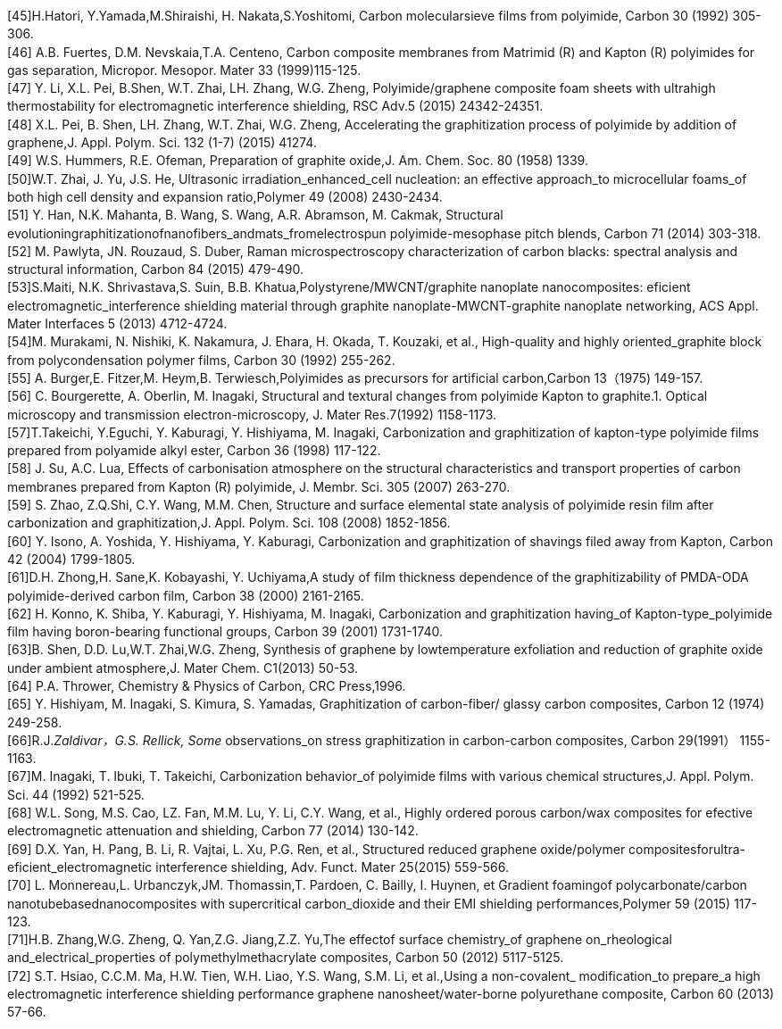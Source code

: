 [45]H.Hatori, Y.Yamada,M.Shiraishi, H. Nakata,S.Yoshitomi, Carbon molecularsieve films from polyimide, Carbon 30 (1992) 305-306.   
[46] A.B. Fuertes, D.M. Nevskaia,T.A. Centeno, Carbon composite membranes from Matrimid (R) and Kapton (R) polyimides for gas separation, Micropor. Mesopor. Mater 33 (1999)115-125.   
[47] Y. Li, X.L. Pei, B.Shen, W.T. Zhai, LH. Zhang, W.G. Zheng, Polyimide/graphene composite foam sheets with ultrahigh thermostability for electromagnetic interference shielding, RSC Adv.5 (2015) 24342-24351.   
[48] X.L. Pei, B. Shen, LH. Zhang, W.T. Zhai, W.G. Zheng, Accelerating the graphitization process of polyimide by addition of graphene,J. Appl. Polym. Sci. 132 (1-7) (2015) 41274.   
[49] W.S. Hummers, R.E. Ofeman, Preparation of graphite oxide,J. Am. Chem. Soc. 80 (1958) 1339.   
[50]W.T. Zhai, J. Yu, J.S. He, Ultrasonic irradiation_enhanced_cell nucleation: an effective approach_to microcellular foams_of both high cell density and expansion ratio,Polymer 49 (2008) 2430-2434.   
[51] Y. Han, N.K. Mahanta, B. Wang, S. Wang, A.R. Abramson, M. Cakmak, Structural evolutioningraphitizationofnanofibers_andmats_fromelectrospun polyimide-mesophase pitch blends, Carbon 71 (2014) 303-318.   
[52] M. Pawlyta, JN. Rouzaud, S. Duber, Raman microspectroscopy characterization of carbon blacks: spectral analysis and structural information, Carbon 84 (2015) 479-490.   
[53]S.Maiti, N.K. Shrivastava,S. Suin, B.B. Khatua,Polystyrene/MWCNT/graphite nanoplate nanocomposites: eficient electromagnetic_interference shielding material through graphite nanoplate-MWCNT-graphite nanoplate networking, ACS Appl. Mater Interfaces 5 (2013) 4712-4724.   
[54]M. Murakami, N. Nishiki, K. Nakamura, J. Ehara, H. Okada, T. Kouzaki, et al., High-quality and highly oriented_graphite block from polycondensation polymer films, Carbon 30 (1992) 255-262.   
[55] A. Burger,E. Fitzer,M. Heym,B. Terwiesch,Polyimides as precursors for artificial carbon,Carbon 13（1975) 149-157.   
[56] C. Bourgerette, A. Oberlin, M. Inagaki, Structural and textural changes from polyimide Kapton to graphite.1. Optical microscopy and transmission electron-microscopy, J. Mater Res.7(1992) 1158-1173.   
[57]T.Takeichi, Y.Eguchi, Y. Kaburagi, Y. Hishiyama, M. Inagaki, Carbonization and graphitization of kapton-type polyimide films prepared from polyamide alkyl ester, Carbon 36 (1998) 117-122.   
[58] J. Su, A.C. Lua, Effects of carbonisation atmosphere on the structural characteristics and transport properties of carbon membranes prepared from Kapton (R) polyimide, J. Membr. Sci. 305 (2007) 263-270.   
[59] S. Zhao, Z.Q.Shi, C.Y. Wang, M.M. Chen, Structure and surface elemental state analysis of polyimide resin film after carbonization and graphitization,J. Appl. Polym. Sci. 108 (2008) 1852-1856.   
[60] Y. Isono, A. Yoshida, Y. Hishiyama, Y. Kaburagi, Carbonization and graphitization of shavings filed away from Kapton, Carbon 42 (2004) 1799-1805.   
[61]D.H. Zhong,H. Sane,K. Kobayashi, Y. Uchiyama,A study of film thickness dependence of the graphitizability of PMDA-ODA polyimide-derived carbon film, Carbon 38 (2000) 2161-2165.   
[62] H. Konno, K. Shiba, Y. Kaburagi, Y. Hishiyama, M. Inagaki, Carbonization and graphitization having_of Kapton-type_polyimide film having boron-bearing functional groups, Carbon 39 (2001) 1731-1740.   
[63]B. Shen, D.D. Lu,W.T. Zhai,W.G. Zheng, Synthesis of graphene by lowtemperature exfoliation and reduction of graphite oxide under ambient atmosphere,J. Mater Chem. C1(2013) 50-53.   
[64] P.A. Thrower, Chemistry & Physics of Carbon, CRC Press,1996.   
[65] Y. Hishiyam, M. Inagaki, S. Kimura, S. Yamadas, Graphitization of carbon-fiber/ glassy carbon composites, Carbon 12 (1974) 249-258.   
[66]R.J._Zaldivar，G.S. Rellick, Some_ observations_on stress graphitization in carbon-carbon composites, Carbon 29(1991） 1155-1163.   
[67]M. Inagaki, T. Ibuki, T. Takeichi, Carbonization behavior_of polyimide films with various chemical structures,J. Appl. Polym. Sci. 44 (1992) 521-525.   
[68] W.L. Song, M.S. Cao, LZ. Fan, M.M. Lu, Y. Li, C.Y. Wang, et al., Highly ordered porous carbon/wax composites for efective electromagnetic attenuation and shielding, Carbon 77 (2014) 130-142.   
[69] D.X. Yan, H. Pang, B. Li, R. Vajtai, L. Xu, P.G. Ren, et al., Structured reduced graphene oxide/polymer compositesforultra-eficient_electromagnetic interference shielding, Adv. Funct. Mater 25(2015) 559-566.   
[70] L. Monnereau,L. Urbanczyk,JM. Thomassin,T. Pardoen, C. Bailly, I. Huynen, et Gradient foamingof polycarbonate/carbon nanotubebasednanocomposites with supercritical carbon_dioxide and their EMI shielding performances,Polymer 59 (2015) 117-123.   
[71]H.B. Zhang,W.G. Zheng, Q. Yan,Z.G. Jiang,Z.Z. Yu,The effectof surface chemistry_of graphene on_rheological and_electrical_properties of polymethylmethacrylate composites, Carbon 50 (2012) 5117-5125.   
[72] S.T. Hsiao, C.C.M. Ma, H.W. Tien, W.H. Liao, Y.S. Wang, S.M. Li, et al.,Using a non-covalent_ modification_to prepare_a high electromagnetic interference shielding performance graphene nanosheet/water-borne polyurethane composite, Carbon 60 (2013) 57-66.   